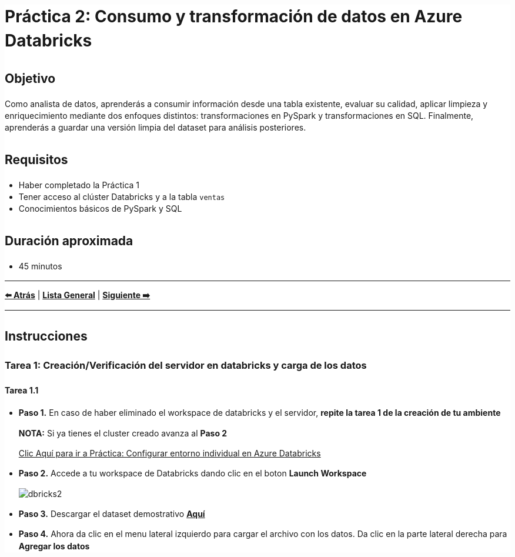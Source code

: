 # Práctica 2: Consumo y transformación de datos en Azure Databricks

## Objetivo 

Como analista de datos, aprenderás a consumir información desde una tabla existente, evaluar su calidad, aplicar limpieza y enriquecimiento mediante dos enfoques distintos: transformaciones en PySpark y transformaciones en SQL. Finalmente, aprenderás a guardar una versión limpia del dataset para análisis posteriores.

## Requisitos  

- Haber completado la Práctica 1  
- Tener acceso al clúster Databricks y a la tabla `ventas`  
- Conocimientos básicos de PySpark y SQL

## Duración aproximada  

- 45 minutos

---

**[⬅️ Atrás](https://netec-mx.github.io/Custom_NETEC_DBRICKS-DA_INT-Priv/Capítulo1/README.html)** | **[Lista General](https://netec-mx.github.io/Custom_NETEC_DBRICKS-DA_INT-Priv/)** | **[Siguiente ➡️](https://netec-mx.github.io/Custom_NETEC_DBRICKS-DA_INT-Priv/Capítulo3/README.html)**

---

## Instrucciones

### Tarea 1: Creación/Verificación del servidor en databricks y carga de los datos

#### Tarea 1.1

- **Paso 1.** En caso de haber eliminado el workspace de databricks y el servidor, **repite la tarea 1 de la creación de tu ambiente**

    **NOTA:** Si ya tienes el cluster creado avanza al **Paso 2**

    [Clic Aquí para ir a Práctica: Configurar entorno individual en Azure Databricks](https://netec-mx.github.io/Custom_NETEC_DBRICKS-DA_INT-Priv/Capítulo1/lab0.md)

- **Paso 2.** Accede a tu workspace de Databricks dando clic en el boton **Launch Workspace**

    ![dbricks2](/Custom_NETEC_DBRICKS-DA_INT-Priv/images/lab1/img12.png)

- **Paso 3.** Descargar el dataset demostrativo **[Aquí](https://neteclabs.blob.core.windows.net/courses/databricks/intermedio/databricks-int-dataset.csv)**

- **Paso 4.** Ahora da clic en el menu lateral izquierdo para cargar el archivo con los datos. Da clic en la parte lateral derecha para **Agregar los datos**
